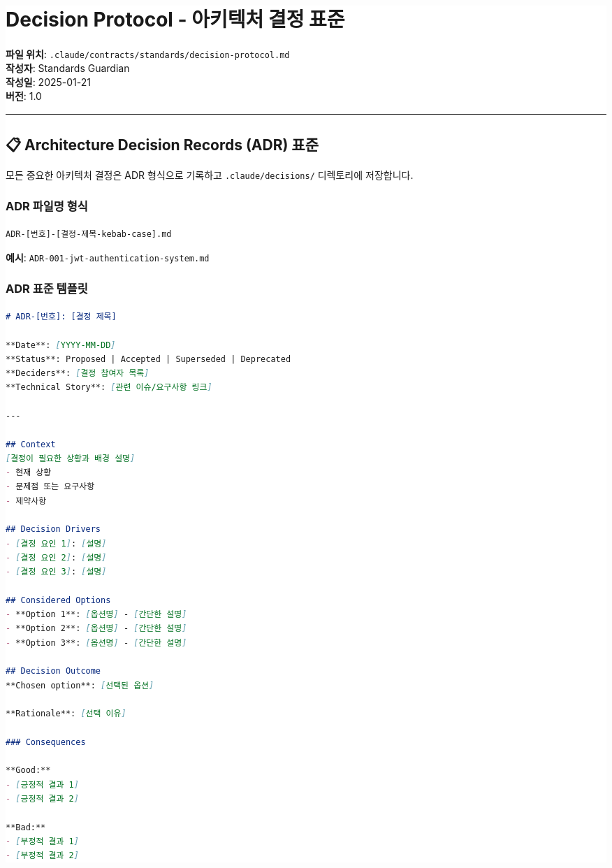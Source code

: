 # Decision Protocol - 아키텍처 결정 표준

**파일 위치**: `.claude/contracts/standards/decision-protocol.md`  
**작성자**: Standards Guardian  
**작성일**: 2025-01-21  
**버전**: 1.0

---

## 📋 Architecture Decision Records (ADR) 표준

모든 중요한 아키텍처 결정은 ADR 형식으로 기록하고 `.claude/decisions/` 디렉토리에 저장합니다.

### ADR 파일명 형식
```
ADR-[번호]-[결정-제목-kebab-case].md
```

**예시**: `ADR-001-jwt-authentication-system.md`

### ADR 표준 템플릿

```markdown
# ADR-[번호]: [결정 제목]

**Date**: [YYYY-MM-DD]  
**Status**: Proposed | Accepted | Superseded | Deprecated  
**Deciders**: [결정 참여자 목록]  
**Technical Story**: [관련 이슈/요구사항 링크]

---

## Context
[결정이 필요한 상황과 배경 설명]
- 현재 상황
- 문제점 또는 요구사항
- 제약사항

## Decision Drivers
- [결정 요인 1]: [설명]
- [결정 요인 2]: [설명]
- [결정 요인 3]: [설명]

## Considered Options
- **Option 1**: [옵션명] - [간단한 설명]
- **Option 2**: [옵션명] - [간단한 설명]
- **Option 3**: [옵션명] - [간단한 설명]

## Decision Outcome
**Chosen option**: [선택된 옵션]

**Rationale**: [선택 이유]

### Consequences

**Good:**
- [긍정적 결과 1]
- [긍정적 결과 2]

**Bad:**
- [부정적 결과 1]
- [부정적 결과 2]

```
